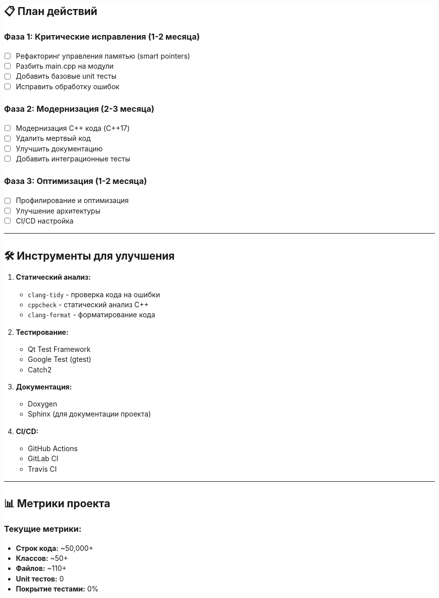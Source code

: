 ## 📋 План действий

### Фаза 1: Критические исправления (1-2 месяца)
- [ ] Рефакторинг управления памятью (smart pointers)
- [ ] Разбить main.cpp на модули
- [ ] Добавить базовые unit тесты
- [ ] Исправить обработку ошибок

### Фаза 2: Модернизация (2-3 месяца)
- [ ] Модернизация C++ кода (C++17)
- [ ] Удалить мертвый код
- [ ] Улучшить документацию
- [ ] Добавить интеграционные тесты

### Фаза 3: Оптимизация (1-2 месяца)
- [ ] Профилирование и оптимизация
- [ ] Улучшение архитектуры
- [ ] CI/CD настройка

---

## 🛠️ Инструменты для улучшения

1. **Статический анализ:**
   - `clang-tidy` - проверка кода на ошибки
   - `cppcheck` - статический анализ C++
   - `clang-format` - форматирование кода

2. **Тестирование:**
   - Qt Test Framework
   - Google Test (gtest)
   - Catch2

3. **Документация:**
   - Doxygen
   - Sphinx (для документации проекта)

4. **CI/CD:**
   - GitHub Actions
   - GitLab CI
   - Travis CI

---

## 📊 Метрики проекта

### Текущие метрики:
- **Строк кода:** ~50,000+
- **Классов:** ~50+
- **Файлов:** ~110+
- **Unit тестов:** 0
- **Покрытие тестами:** 0%
